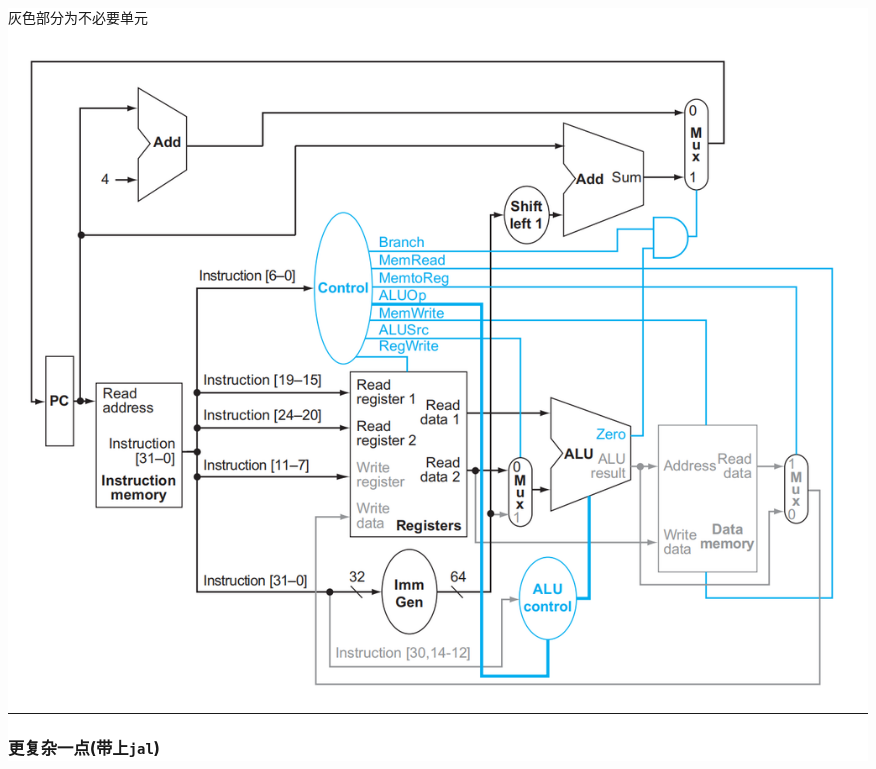 灰色部分为不必要单元

![image-20241116115601219](./organized_notes.assets/image-20241116115601219.png)

---

### 更复杂一点(带上`jal`)
